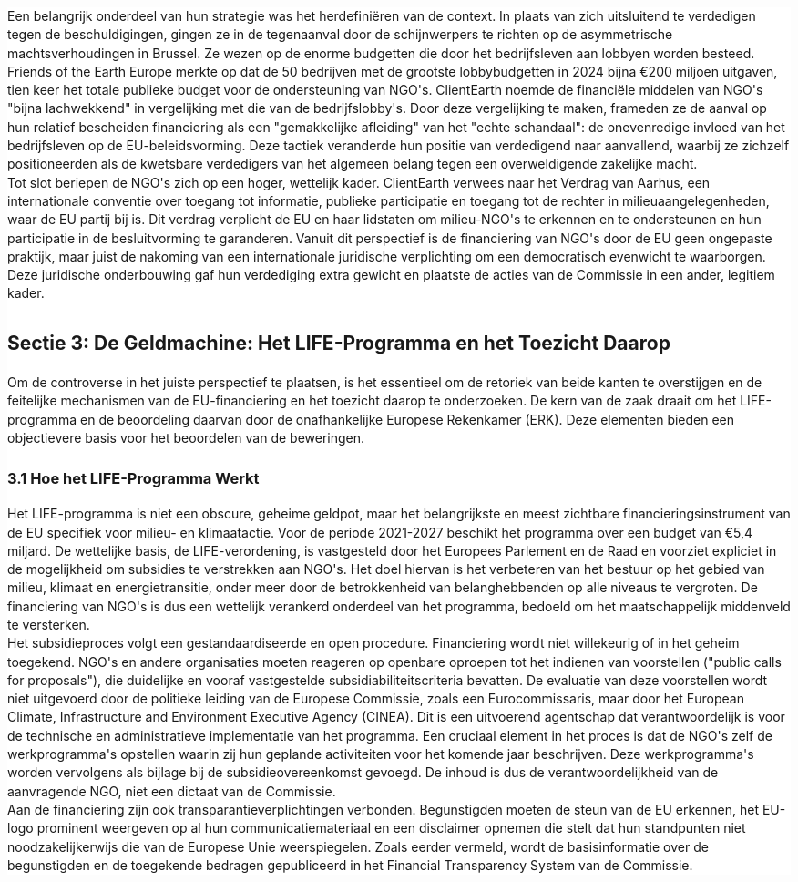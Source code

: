 Een belangrijk onderdeel van hun strategie was het herdefiniëren van de context. In plaats van zich uitsluitend te verdedigen tegen de beschuldigingen, gingen ze in de tegenaanval door de schijnwerpers te richten op de asymmetrische machtsverhoudingen in Brussel. Ze wezen op de enorme budgetten die door het bedrijfsleven aan lobbyen worden besteed. Friends of the Earth Europe merkte op dat de 50 bedrijven met de grootste lobbybudgetten in 2024 bijna €200 miljoen uitgaven, tien keer het totale publieke budget voor de ondersteuning van NGO's. ClientEarth noemde de financiële middelen van NGO's "bijna lachwekkend" in vergelijking met die van de bedrijfslobby's. Door deze vergelijking te maken, frameden ze de aanval op hun relatief bescheiden financiering als een "gemakkelijke afleiding" van het "echte schandaal": de onevenredige invloed van het bedrijfsleven op de EU-beleidsvorming. Deze tactiek veranderde hun positie van verdedigend naar aanvallend, waarbij ze zichzelf positioneerden als de kwetsbare verdedigers van het algemeen belang tegen een overweldigende zakelijke macht.  
Tot slot beriepen de NGO's zich op een hoger, wettelijk kader. ClientEarth verwees naar het Verdrag van Aarhus, een internationale conventie over toegang tot informatie, publieke participatie en toegang tot de rechter in milieuaangelegenheden, waar de EU partij bij is. Dit verdrag verplicht de EU en haar lidstaten om milieu-NGO's te erkennen en te ondersteunen en hun participatie in de besluitvorming te garanderen. Vanuit dit perspectief is de financiering van NGO's door de EU geen ongepaste praktijk, maar juist de nakoming van een internationale juridische verplichting om een democratisch evenwicht te waarborgen. Deze juridische onderbouwing gaf hun verdediging extra gewicht en plaatste de acties van de Commissie in een ander, legitiem kader.

## **Sectie 3: De Geldmachine: Het LIFE-Programma en het Toezicht Daarop**

Om de controverse in het juiste perspectief te plaatsen, is het essentieel om de retoriek van beide kanten te overstijgen en de feitelijke mechanismen van de EU-financiering en het toezicht daarop te onderzoeken. De kern van de zaak draait om het LIFE-programma en de beoordeling daarvan door de onafhankelijke Europese Rekenkamer (ERK). Deze elementen bieden een objectievere basis voor het beoordelen van de beweringen.

### **3.1 Hoe het LIFE-Programma Werkt**

Het LIFE-programma is niet een obscure, geheime geldpot, maar het belangrijkste en meest zichtbare financieringsinstrument van de EU specifiek voor milieu- en klimaatactie. Voor de periode 2021-2027 beschikt het programma over een budget van €5,4 miljard. De wettelijke basis, de LIFE-verordening, is vastgesteld door het Europees Parlement en de Raad en voorziet expliciet in de mogelijkheid om subsidies te verstrekken aan NGO's. Het doel hiervan is het verbeteren van het bestuur op het gebied van milieu, klimaat en energietransitie, onder meer door de betrokkenheid van belanghebbenden op alle niveaus te vergroten. De financiering van NGO's is dus een wettelijk verankerd onderdeel van het programma, bedoeld om het maatschappelijk middenveld te versterken.  
Het subsidieproces volgt een gestandaardiseerde en open procedure. Financiering wordt niet willekeurig of in het geheim toegekend. NGO's en andere organisaties moeten reageren op openbare oproepen tot het indienen van voorstellen ("public calls for proposals"), die duidelijke en vooraf vastgestelde subsidiabiliteitscriteria bevatten. De evaluatie van deze voorstellen wordt niet uitgevoerd door de politieke leiding van de Europese Commissie, zoals een Eurocommissaris, maar door het European Climate, Infrastructure and Environment Executive Agency (CINEA). Dit is een uitvoerend agentschap dat verantwoordelijk is voor de technische en administratieve implementatie van het programma. Een cruciaal element in het proces is dat de NGO's zelf de werkprogramma's opstellen waarin zij hun geplande activiteiten voor het komende jaar beschrijven. Deze werkprogramma's worden vervolgens als bijlage bij de subsidieovereenkomst gevoegd. De inhoud is dus de verantwoordelijkheid van de aanvragende NGO, niet een dictaat van de Commissie.  
Aan de financiering zijn ook transparantieverplichtingen verbonden. Begunstigden moeten de steun van de EU erkennen, het EU-logo prominent weergeven op al hun communicatiemateriaal en een disclaimer opnemen die stelt dat hun standpunten niet noodzakelijkerwijs die van de Europese Unie weerspiegelen. Zoals eerder vermeld, wordt de basisinformatie over de begunstigden en de toegekende bedragen gepubliceerd in het Financial Transparency System van de Commissie.
